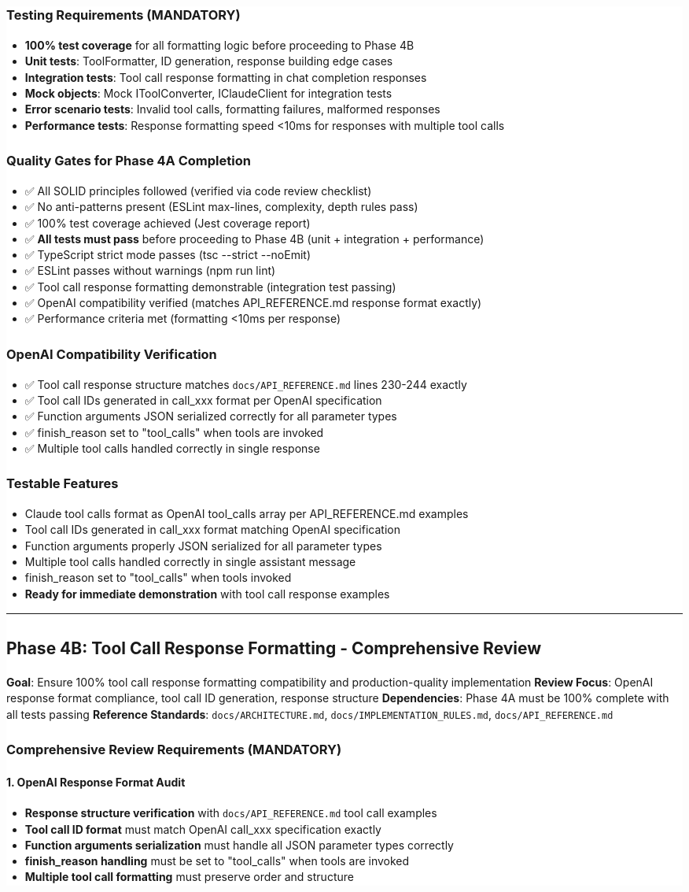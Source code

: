 ### Testing Requirements (MANDATORY)
- **100% test coverage** for all formatting logic before proceeding to Phase 4B
- **Unit tests**: ToolFormatter, ID generation, response building edge cases
- **Integration tests**: Tool call response formatting in chat completion responses
- **Mock objects**: Mock IToolConverter, IClaudeClient for integration tests
- **Error scenario tests**: Invalid tool calls, formatting failures, malformed responses
- **Performance tests**: Response formatting speed <10ms for responses with multiple tool calls

### Quality Gates for Phase 4A Completion
- ✅ All SOLID principles followed (verified via code review checklist)
- ✅ No anti-patterns present (ESLint max-lines, complexity, depth rules pass)
- ✅ 100% test coverage achieved (Jest coverage report)
- ✅ **All tests must pass** before proceeding to Phase 4B (unit + integration + performance)
- ✅ TypeScript strict mode passes (tsc --strict --noEmit)
- ✅ ESLint passes without warnings (npm run lint)
- ✅ Tool call response formatting demonstrable (integration test passing)
- ✅ OpenAI compatibility verified (matches API_REFERENCE.md response format exactly)
- ✅ Performance criteria met (formatting <10ms per response)

### OpenAI Compatibility Verification
- ✅ Tool call response structure matches `docs/API_REFERENCE.md` lines 230-244 exactly
- ✅ Tool call IDs generated in call_xxx format per OpenAI specification
- ✅ Function arguments JSON serialized correctly for all parameter types
- ✅ finish_reason set to "tool_calls" when tools are invoked
- ✅ Multiple tool calls handled correctly in single response

### Testable Features
- Claude tool calls format as OpenAI tool_calls array per API_REFERENCE.md examples
- Tool call IDs generated in call_xxx format matching OpenAI specification
- Function arguments properly JSON serialized for all parameter types
- Multiple tool calls handled correctly in single assistant message
- finish_reason set to "tool_calls" when tools invoked
- **Ready for immediate demonstration** with tool call response examples

---

## Phase 4B: Tool Call Response Formatting - Comprehensive Review
**Goal**: Ensure 100% tool call response formatting compatibility and production-quality implementation
**Review Focus**: OpenAI response format compliance, tool call ID generation, response structure
**Dependencies**: Phase 4A must be 100% complete with all tests passing
**Reference Standards**: `docs/ARCHITECTURE.md`, `docs/IMPLEMENTATION_RULES.md`, `docs/API_REFERENCE.md`

### Comprehensive Review Requirements (MANDATORY)

#### 1. OpenAI Response Format Audit
- **Response structure verification** with `docs/API_REFERENCE.md` tool call examples
- **Tool call ID format** must match OpenAI call_xxx specification exactly
- **Function arguments serialization** must handle all JSON parameter types correctly
- **finish_reason handling** must be set to "tool_calls" when tools are invoked
- **Multiple tool call formatting** must preserve order and structure

